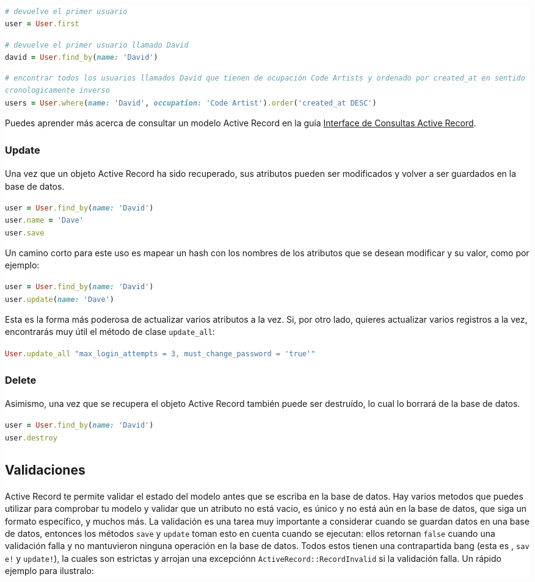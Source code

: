 ```ruby
# devuelve el primer usuario
user = User.first
```

```ruby
# devuelve el primer usuario llamado David
david = User.find_by(name: 'David')
```

```ruby
# encontrar todos los usuarios llamados David que tienen de ocupación Code Artists y ordenado por created_at en sentido cronologicamente inverso
users = User.where(name: 'David', occupation: 'Code Artist').order('created_at DESC')
```

Puedes aprender más acerca de consultar un modelo Active Record en la guía [Interface de Consultas Active Record](active_record_querying.html).

### Update

Una vez que un objeto Active Record ha sido recuperado, sus atributos pueden ser modificados y volver a ser guardados en la base de datos.

```ruby
user = User.find_by(name: 'David')
user.name = 'Dave'
user.save
```

Un camino corto para este uso es mapear un hash con los nombres de los atributos que se desean modificar y su valor, como por ejemplo:

```ruby
user = User.find_by(name: 'David')
user.update(name: 'Dave')
```

Esta es la forma más poderosa de actualizar varios atributos a la vez. Si, por otro lado, quieres actualizar varios registros a la vez, encontrarás muy útil el método de clase `update_all`:

```ruby
User.update_all "max_login_attempts = 3, must_change_password = 'true'"
```

### Delete

Asimismo, una vez que se recupera el objeto Active Record también puede ser destruído, lo cual lo borrará de la base de datos.

```ruby
user = User.find_by(name: 'David')
user.destroy
```

Validaciones
------------

Active Record te permite validar el estado del modelo antes que se escriba en la base de datos. Hay varios metodos que puedes utilizar para comprobar tu modelo y validar que un atributo no está vacio, es único y no está aún en la base de datos, que siga un formato específico, y muchos más.
La validación es una tarea muy importante a considerar cuando se guardan datos en una base de datos, entonces los métodos `save` y `update` toman esto en cuenta cuando se ejecutan: ellos retornan `false` cuando una validación falla y no mantuvieron ninguna operación en la base de datos. Todos estos tienen una contrapartida bang (esta es , `save!` y `update!`), la cuales son estrictas y arrojan una excepciónn `ActiveRecord::RecordInvalid` si la validación falla.
Un rápido ejemplo para ilustralo:
